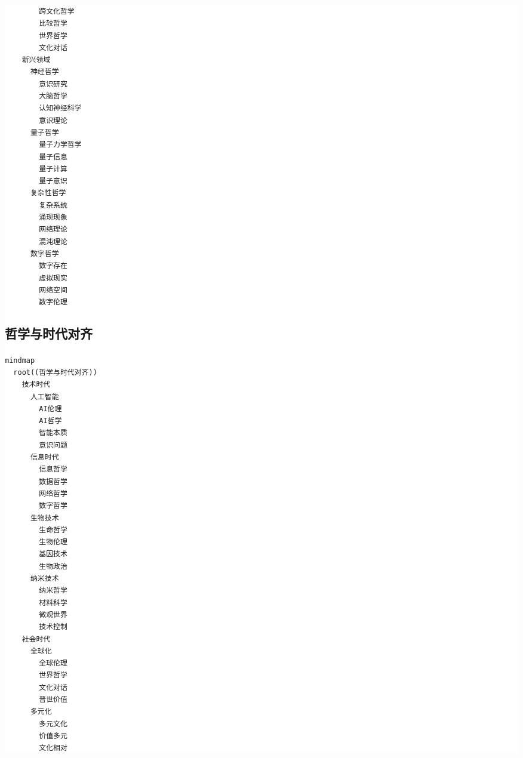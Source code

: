 ```mermaid
        跨文化哲学
        比较哲学
        世界哲学
        文化对话
    新兴领域
      神经哲学
        意识研究
        大脑哲学
        认知神经科学
        意识理论
      量子哲学
        量子力学哲学
        量子信息
        量子计算
        量子意识
      复杂性哲学
        复杂系统
        涌现现象
        网络理论
        混沌理论
      数字哲学
        数字存在
        虚拟现实
        网络空间
        数字伦理
```

## 哲学与时代对齐

```mermaid
mindmap
  root((哲学与时代对齐))
    技术时代
      人工智能
        AI伦理
        AI哲学
        智能本质
        意识问题
      信息时代
        信息哲学
        数据哲学
        网络哲学
        数字哲学
      生物技术
        生命哲学
        生物伦理
        基因技术
        生物政治
      纳米技术
        纳米哲学
        材料科学
        微观世界
        技术控制
    社会时代
      全球化
        全球伦理
        世界哲学
        文化对话
        普世价值
      多元化
        多元文化
        价值多元
        文化相对
```